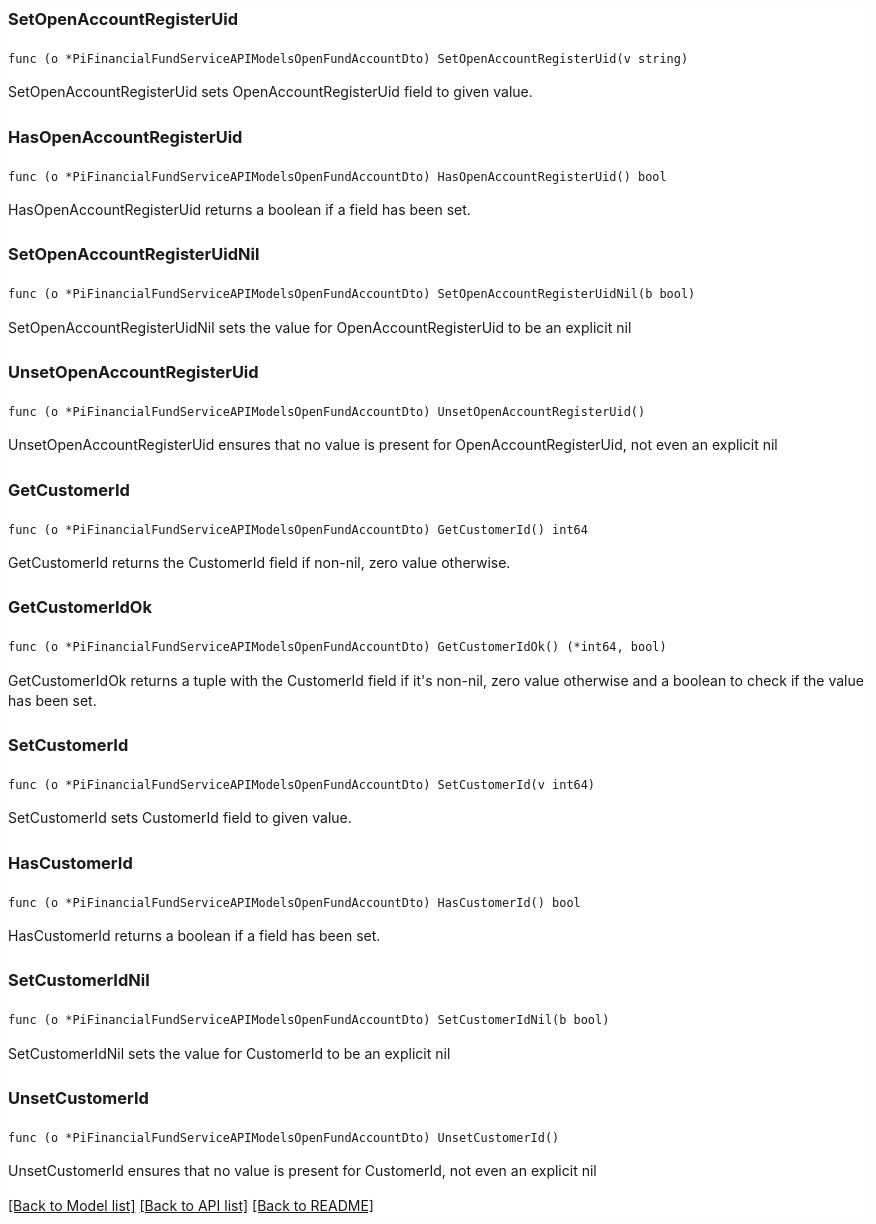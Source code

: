 ### SetOpenAccountRegisterUid

`func (o *PiFinancialFundServiceAPIModelsOpenFundAccountDto) SetOpenAccountRegisterUid(v string)`

SetOpenAccountRegisterUid sets OpenAccountRegisterUid field to given value.

### HasOpenAccountRegisterUid

`func (o *PiFinancialFundServiceAPIModelsOpenFundAccountDto) HasOpenAccountRegisterUid() bool`

HasOpenAccountRegisterUid returns a boolean if a field has been set.

### SetOpenAccountRegisterUidNil

`func (o *PiFinancialFundServiceAPIModelsOpenFundAccountDto) SetOpenAccountRegisterUidNil(b bool)`

 SetOpenAccountRegisterUidNil sets the value for OpenAccountRegisterUid to be an explicit nil

### UnsetOpenAccountRegisterUid
`func (o *PiFinancialFundServiceAPIModelsOpenFundAccountDto) UnsetOpenAccountRegisterUid()`

UnsetOpenAccountRegisterUid ensures that no value is present for OpenAccountRegisterUid, not even an explicit nil
### GetCustomerId

`func (o *PiFinancialFundServiceAPIModelsOpenFundAccountDto) GetCustomerId() int64`

GetCustomerId returns the CustomerId field if non-nil, zero value otherwise.

### GetCustomerIdOk

`func (o *PiFinancialFundServiceAPIModelsOpenFundAccountDto) GetCustomerIdOk() (*int64, bool)`

GetCustomerIdOk returns a tuple with the CustomerId field if it's non-nil, zero value otherwise
and a boolean to check if the value has been set.

### SetCustomerId

`func (o *PiFinancialFundServiceAPIModelsOpenFundAccountDto) SetCustomerId(v int64)`

SetCustomerId sets CustomerId field to given value.

### HasCustomerId

`func (o *PiFinancialFundServiceAPIModelsOpenFundAccountDto) HasCustomerId() bool`

HasCustomerId returns a boolean if a field has been set.

### SetCustomerIdNil

`func (o *PiFinancialFundServiceAPIModelsOpenFundAccountDto) SetCustomerIdNil(b bool)`

 SetCustomerIdNil sets the value for CustomerId to be an explicit nil

### UnsetCustomerId
`func (o *PiFinancialFundServiceAPIModelsOpenFundAccountDto) UnsetCustomerId()`

UnsetCustomerId ensures that no value is present for CustomerId, not even an explicit nil

[[Back to Model list]](../README.md#documentation-for-models) [[Back to API list]](../README.md#documentation-for-api-endpoints) [[Back to README]](../README.md)


